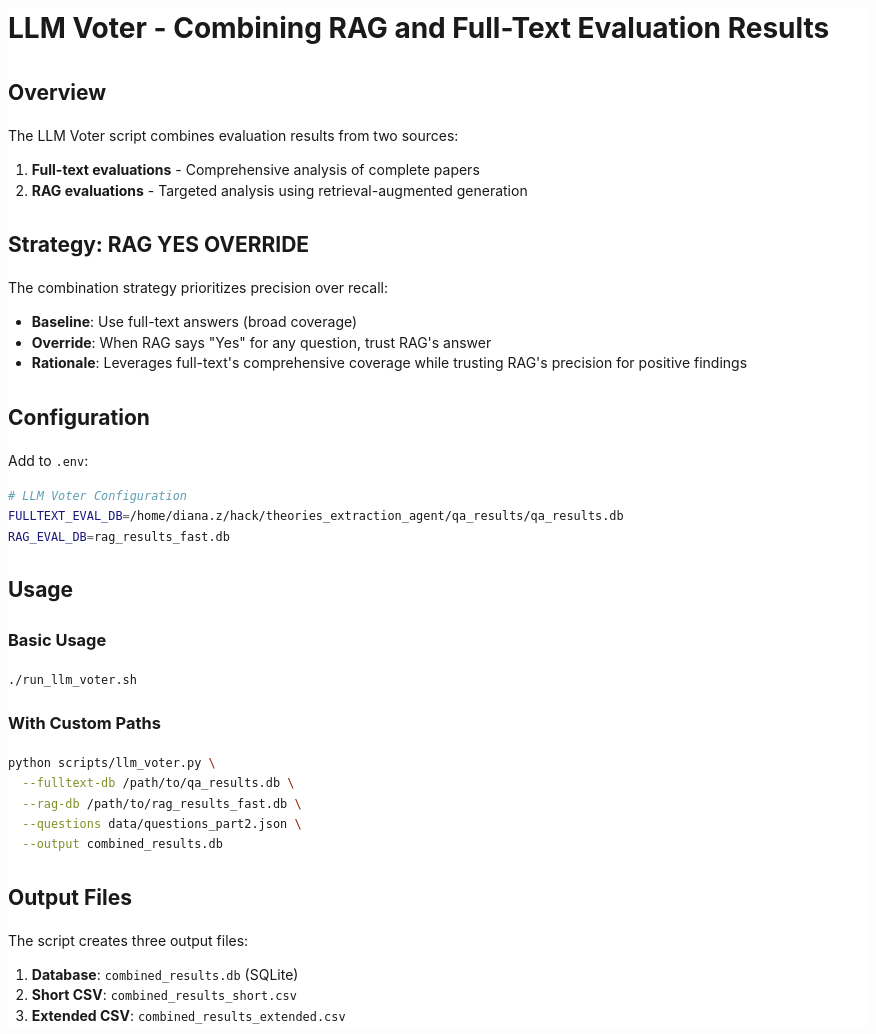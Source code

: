 # LLM Voter - Combining RAG and Full-Text Evaluation Results

## Overview

The LLM Voter script combines evaluation results from two sources:
1. **Full-text evaluations** - Comprehensive analysis of complete papers
2. **RAG evaluations** - Targeted analysis using retrieval-augmented generation

## Strategy: RAG YES OVERRIDE

The combination strategy prioritizes precision over recall:

- **Baseline**: Use full-text answers (broad coverage)
- **Override**: When RAG says "Yes" for any question, trust RAG's answer
- **Rationale**: Leverages full-text's comprehensive coverage while trusting RAG's precision for positive findings

## Configuration

Add to `.env`:
```bash
# LLM Voter Configuration
FULLTEXT_EVAL_DB=/home/diana.z/hack/theories_extraction_agent/qa_results/qa_results.db
RAG_EVAL_DB=rag_results_fast.db
```

## Usage

### Basic Usage
```bash
./run_llm_voter.sh
```

### With Custom Paths
```bash
python scripts/llm_voter.py \
  --fulltext-db /path/to/qa_results.db \
  --rag-db /path/to/rag_results_fast.db \
  --questions data/questions_part2.json \
  --output combined_results.db
```

## Output Files

The script creates three output files:
1. **Database**: `combined_results.db` (SQLite)
2. **Short CSV**: `combined_results_short.csv`
3. **Extended CSV**: `combined_results_extended.csv`
